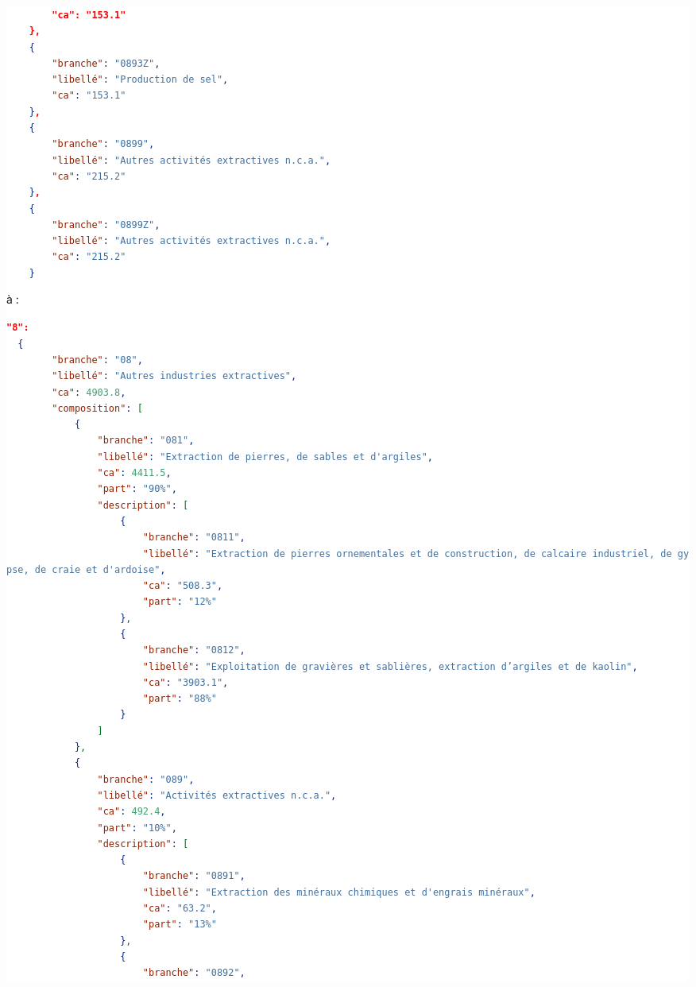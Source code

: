 ```json
		"ca": "153.1"
	},
	{
		"branche": "0893Z",
		"libellé": "Production de sel",
		"ca": "153.1"
	},
	{
		"branche": "0899",
		"libellé": "Autres activités extractives n.c.a.",
		"ca": "215.2"
	},
	{
		"branche": "0899Z",
		"libellé": "Autres activités extractives n.c.a.",
		"ca": "215.2"
	}
```

à :

```json
"8":
  {
		"branche": "08",
		"libellé": "Autres industries extractives",
		"ca": 4903.8,
		"composition": [
			{
				"branche": "081",
				"libellé": "Extraction de pierres, de sables et d'argiles",
				"ca": 4411.5,
				"part": "90%",
				"description": [
					{
						"branche": "0811",
						"libellé": "Extraction de pierres ornementales et de construction, de calcaire industriel, de gypse, de craie et d'ardoise",
						"ca": "508.3",
						"part": "12%"
					},
					{
						"branche": "0812",
						"libellé": "Exploitation de gravières et sablières, extraction d’argiles et de kaolin",
						"ca": "3903.1",
						"part": "88%"
					}
				]
			},
			{
				"branche": "089",
				"libellé": "Activités extractives n.c.a.",
				"ca": 492.4,
				"part": "10%",
				"description": [
					{
						"branche": "0891",
						"libellé": "Extraction des minéraux chimiques et d'engrais minéraux",
						"ca": "63.2",
						"part": "13%"
					},
					{
						"branche": "0892",
```